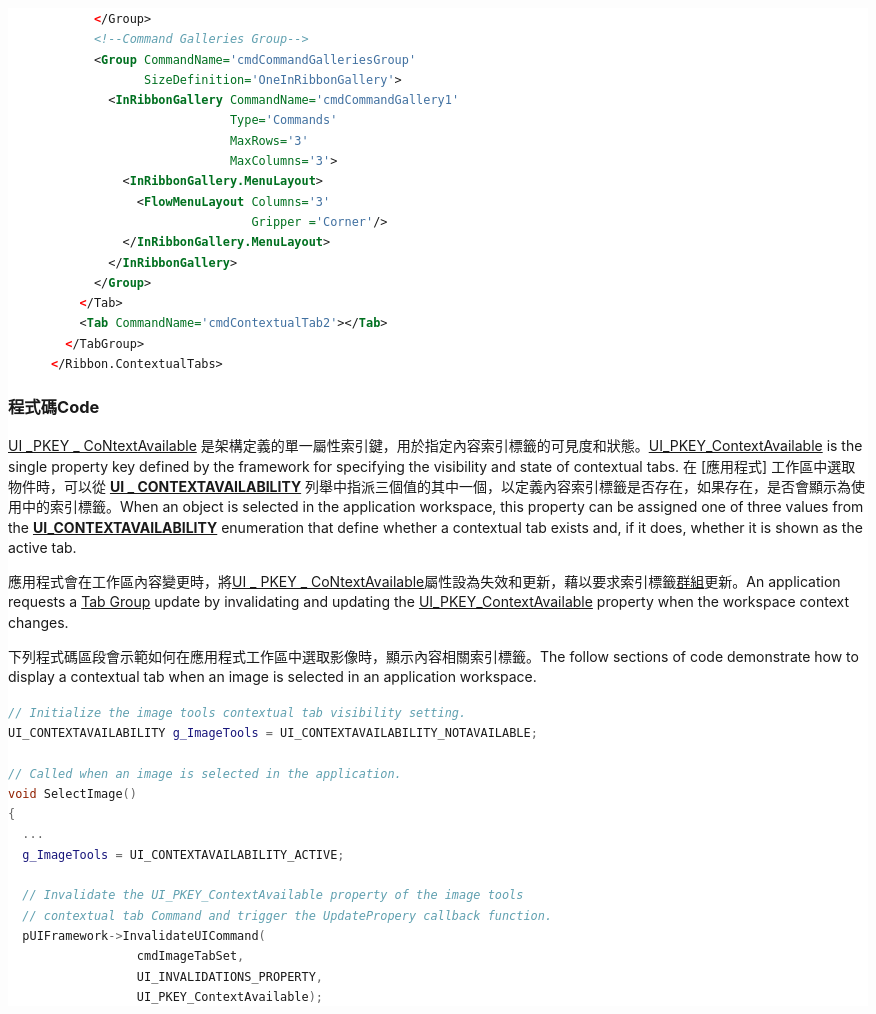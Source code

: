 ```XML
            </Group>
            <!--Command Galleries Group-->
            <Group CommandName='cmdCommandGalleriesGroup'
                   SizeDefinition='OneInRibbonGallery'>
              <InRibbonGallery CommandName='cmdCommandGallery1'
                               Type='Commands'
                               MaxRows='3'
                               MaxColumns='3'>
                <InRibbonGallery.MenuLayout>
                  <FlowMenuLayout Columns='3'
                                  Gripper ='Corner'/>
                </InRibbonGallery.MenuLayout>
              </InRibbonGallery>
            </Group>
          </Tab>
          <Tab CommandName='cmdContextualTab2'></Tab>
        </TabGroup>
      </Ribbon.ContextualTabs> 
```



### <a name="code"></a><span data-ttu-id="af4ad-140">程式碼</span><span class="sxs-lookup"><span data-stu-id="af4ad-140">Code</span></span>

<span data-ttu-id="af4ad-141">[UI \_PKEY \_ CoNtextAvailable](windowsribbon-reference-properties-uipkey-contextavailable.md) 是架構定義的單一屬性索引鍵，用於指定內容索引標籤的可見度和狀態。</span><span class="sxs-lookup"><span data-stu-id="af4ad-141">[UI\_PKEY\_ContextAvailable](windowsribbon-reference-properties-uipkey-contextavailable.md) is the single property key defined by the framework for specifying the visibility and state of contextual tabs.</span></span> <span data-ttu-id="af4ad-142">在 [應用程式] 工作區中選取物件時，可以從 [**UI \_ CONTEXTAVAILABILITY**](/windows/desktop/api/uiribbon/ne-uiribbon-ui_contextavailability) 列舉中指派三個值的其中一個，以定義內容索引標籤是否存在，如果存在，是否會顯示為使用中的索引標籤。</span><span class="sxs-lookup"><span data-stu-id="af4ad-142">When an object is selected in the application workspace, this property can be assigned one of three values from the [**UI\_CONTEXTAVAILABILITY**](/windows/desktop/api/uiribbon/ne-uiribbon-ui_contextavailability) enumeration that define whether a contextual tab exists and, if it does, whether it is shown as the active tab.</span></span>

<span data-ttu-id="af4ad-143">應用程式會在工作區內容變更時，將[UI \_ PKEY \_ CoNtextAvailable](windowsribbon-reference-properties-uipkey-contextavailable.md)屬性設為失效和更新，藉以要求索引標籤[群組](windowsribbon-controls-tabgroup.md)更新。</span><span class="sxs-lookup"><span data-stu-id="af4ad-143">An application requests a [Tab Group](windowsribbon-controls-tabgroup.md) update by invalidating and updating the [UI\_PKEY\_ContextAvailable](windowsribbon-reference-properties-uipkey-contextavailable.md) property when the workspace context changes.</span></span>

<span data-ttu-id="af4ad-144">下列程式碼區段會示範如何在應用程式工作區中選取影像時，顯示內容相關索引標籤。</span><span class="sxs-lookup"><span data-stu-id="af4ad-144">The follow sections of code demonstrate how to display a contextual tab when an image is selected in an application workspace.</span></span>


```C++
// Initialize the image tools contextual tab visibility setting.
UI_CONTEXTAVAILABILITY g_ImageTools = UI_CONTEXTAVAILABILITY_NOTAVAILABLE;

// Called when an image is selected in the application.
void SelectImage()
{
  ...
  g_ImageTools = UI_CONTEXTAVAILABILITY_ACTIVE;

  // Invalidate the UI_PKEY_ContextAvailable property of the image tools  
  // contextual tab Command and trigger the UpdatePropery callback function.
  pUIFramework->InvalidateUICommand(
                  cmdImageTabSet, 
                  UI_INVALIDATIONS_PROPERTY, 
                  UI_PKEY_ContextAvailable);
```